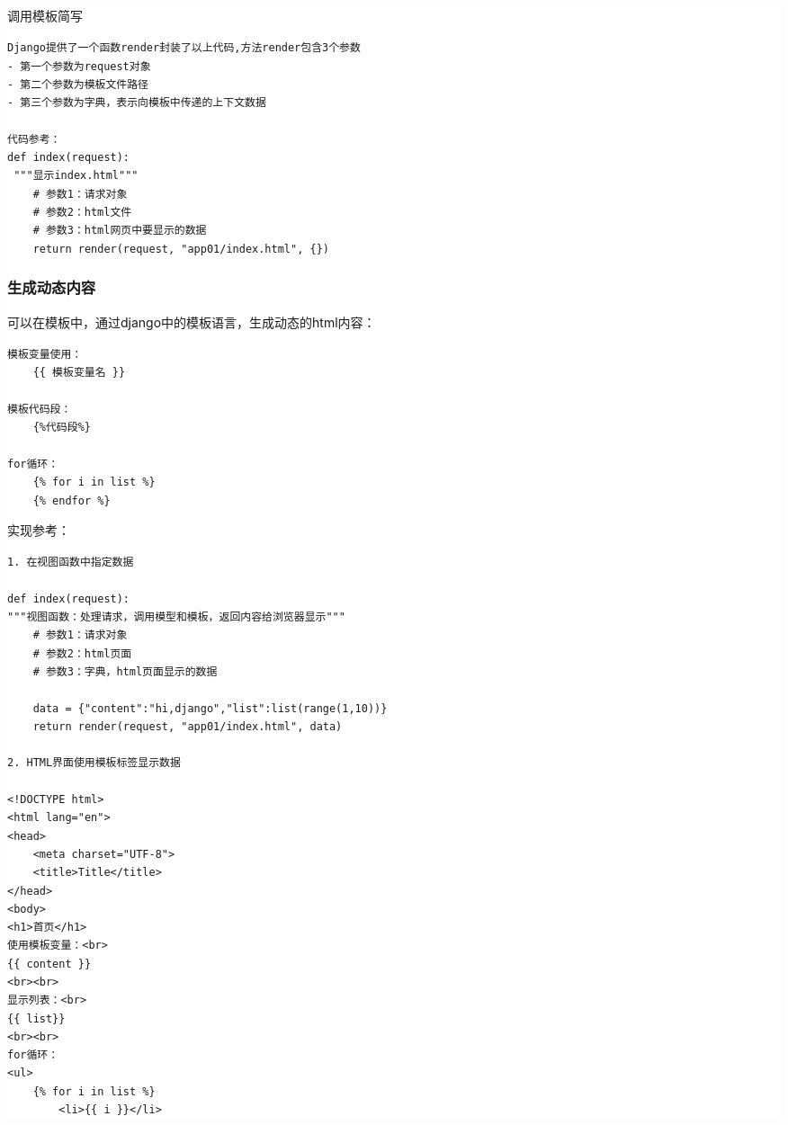 调用模板简写

```
Django提供了一个函数render封装了以上代码,方法render包含3个参数
- 第一个参数为request对象
- 第二个参数为模板文件路径
- 第三个参数为字典，表示向模板中传递的上下文数据

代码参考：
def index(request):
 """显示index.html"""
    # 参数1：请求对象
    # 参数2：html文件
    # 参数3：html网页中要显示的数据
    return render(request, "app01/index.html", {})
```

### 生成动态内容

可以在模板中，通过django中的模板语言，生成动态的html内容：

```
模板变量使用：
    {{ 模板变量名 }}

模板代码段：
    {%代码段%}

for循环：
    {% for i in list %}
    {% endfor %}
```

 实现参考：

```
1. 在视图函数中指定数据

def index(request):
"""视图函数：处理请求，调用模型和模板，返回内容给浏览器显示"""
    # 参数1：请求对象
    # 参数2：html页面
    # 参数3：字典，html页面显示的数据

    data = {"content":"hi,django","list":list(range(1,10))}
    return render(request, "app01/index.html", data)
    
2. HTML界面使用模板标签显示数据

<!DOCTYPE html>
<html lang="en">
<head>
    <meta charset="UTF-8">
    <title>Title</title>
</head>
<body>
<h1>首页</h1>
使用模板变量：<br>
{{ content }}
<br><br>
显示列表：<br>
{{ list}}
<br><br>
for循环：
<ul>
    {% for i in list %}
        <li>{{ i }}</li>
```